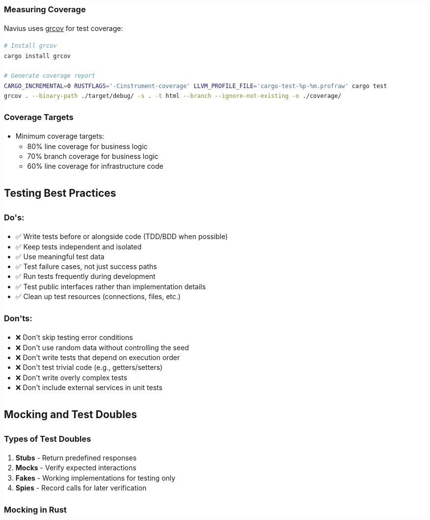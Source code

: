 ### Measuring Coverage

Navius uses [grcov](https://github.com/mozilla/grcov) for test coverage:

```bash
# Install grcov
cargo install grcov

# Generate coverage report
CARGO_INCREMENTAL=0 RUSTFLAGS='-Cinstrument-coverage' LLVM_PROFILE_FILE='cargo-test-%p-%m.profraw' cargo test
grcov . --binary-path ./target/debug/ -s . -t html --branch --ignore-not-existing -o ./coverage/
```

### Coverage Targets

- Minimum coverage targets:
  - 80% line coverage for business logic
  - 70% branch coverage for business logic
  - 60% line coverage for infrastructure code

## Testing Best Practices

### Do's:

- ✅ Write tests before or alongside code (TDD/BDD when possible)
- ✅ Keep tests independent and isolated
- ✅ Use meaningful test data
- ✅ Test failure cases, not just success paths
- ✅ Run tests frequently during development
- ✅ Test public interfaces rather than implementation details
- ✅ Clean up test resources (connections, files, etc.)

### Don'ts:

- ❌ Don't skip testing error conditions
- ❌ Don't use random data without controlling the seed
- ❌ Don't write tests that depend on execution order
- ❌ Don't test trivial code (e.g., getters/setters)
- ❌ Don't write overly complex tests
- ❌ Don't include external services in unit tests

## Mocking and Test Doubles

### Types of Test Doubles

1. **Stubs** - Return predefined responses
2. **Mocks** - Verify expected interactions
3. **Fakes** - Working implementations for testing only
4. **Spies** - Record calls for later verification

### Mocking in Rust
